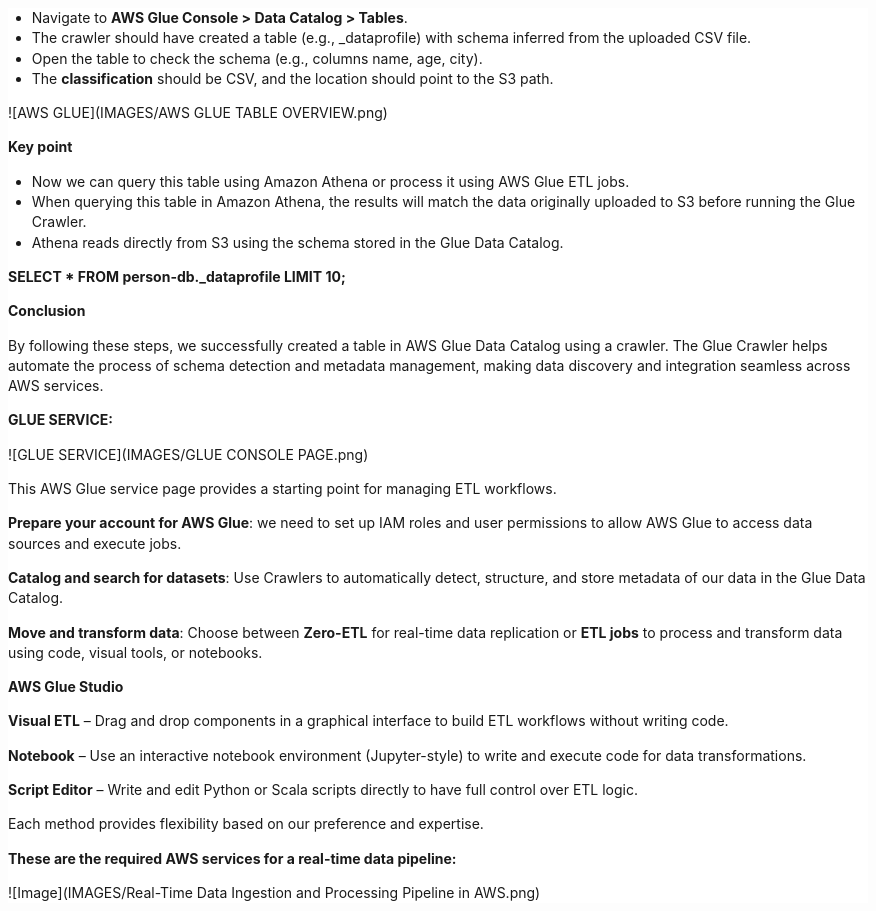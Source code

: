 - Navigate to **AWS Glue Console > Data Catalog > Tables**.
- The crawler should have created a table (e.g., \_dataprofile) with schema inferred from the uploaded CSV file.
- Open the table to check the schema (e.g., columns name, age, city).
- The **classification** should be CSV, and the location should point to the S3 path.

![AWS GLUE](IMAGES/AWS GLUE TABLE OVERVIEW.png)

**Key point** 

- Now we can query this table using Amazon Athena or process it using AWS Glue ETL jobs.
- When querying this table in Amazon Athena, the results will match the data originally uploaded to S3 before running the Glue Crawler.
- Athena reads directly from S3 using the schema stored in the Glue Data Catalog.

**SELECT \* FROM person-db.\_dataprofile LIMIT 10;**

**Conclusion**

By following these steps, we successfully created a table in AWS Glue Data Catalog using a crawler. The Glue Crawler helps automate the process of schema detection and metadata management, making data discovery and integration seamless across AWS services.







**GLUE SERVICE:**

![GLUE SERVICE](IMAGES/GLUE CONSOLE PAGE.png)

This AWS Glue service page provides a starting point for managing ETL workflows.

**Prepare your account for AWS Glue**: we need to set up IAM roles and user permissions to allow AWS Glue to access data sources and execute jobs. 

**Catalog and search for datasets**: Use Crawlers to automatically detect, structure, and store metadata of our data in the Glue Data Catalog. 

**Move and transform data**: Choose between **Zero-ETL** for real-time data replication or **ETL jobs** to process and transform data using code, visual tools, or notebooks.

**AWS Glue Studio**

**Visual ETL** – Drag and drop components in a graphical interface to build ETL workflows without writing code.

**Notebook** – Use an interactive notebook environment (Jupyter-style) to write and execute code for data transformations.

**Script Editor** – Write and edit Python or Scala scripts directly to have full control over ETL logic.

Each method provides flexibility based on our preference and expertise.

**These are the required AWS services for a real-time data pipeline:**

![Image](IMAGES/Real-Time Data Ingestion and Processing Pipeline in AWS.png)
